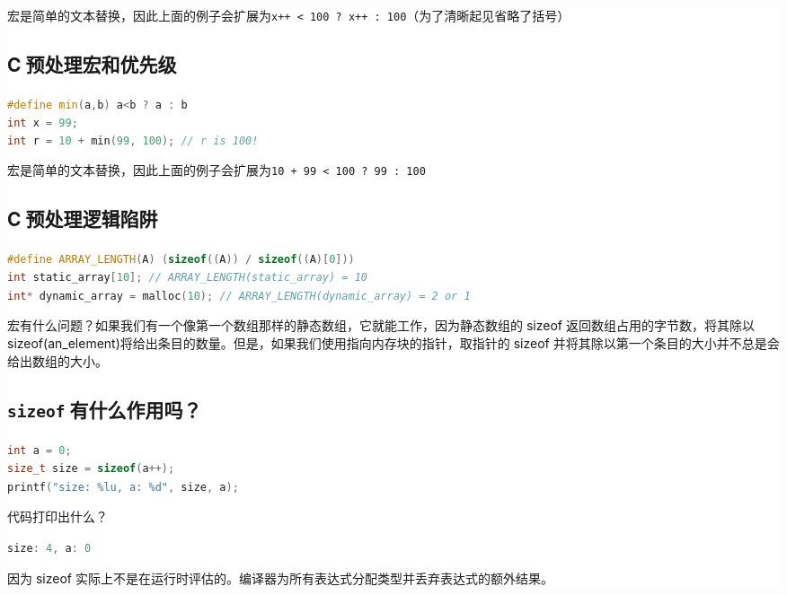 宏是简单的文本替换，因此上面的例子会扩展为`x++ < 100 ? x++ : 100`（为了清晰起见省略了括号）

## C 预处理宏和优先级

```cpp
#define min(a,b) a<b ? a : b
int x = 99;
int r = 10 + min(99, 100); // r is 100!
```

宏是简单的文本替换，因此上面的例子会扩展为`10 + 99 < 100 ? 99 : 100`

## C 预处理逻辑陷阱

```cpp
#define ARRAY_LENGTH(A) (sizeof((A)) / sizeof((A)[0]))
int static_array[10]; // ARRAY_LENGTH(static_array) = 10
int* dynamic_array = malloc(10); // ARRAY_LENGTH(dynamic_array) = 2 or 1
```

宏有什么问题？如果我们有一个像第一个数组那样的静态数组，它就能工作，因为静态数组的 sizeof 返回数组占用的字节数，将其除以 sizeof(an_element)将给出条目的数量。但是，如果我们使用指向内存块的指针，取指针的 sizeof 并将其除以第一个条目的大小并不总是会给出数组的大小。

## `sizeof` 有什么作用吗？

```cpp
int a = 0;
size_t size = sizeof(a++);
printf("size: %lu, a: %d", size, a);
```

代码打印出什么？

```cpp
size: 4, a: 0 
```

因为 sizeof 实际上不是在运行时评估的。编译器为所有表达式分配类型并丢弃表达式的额外结果。


